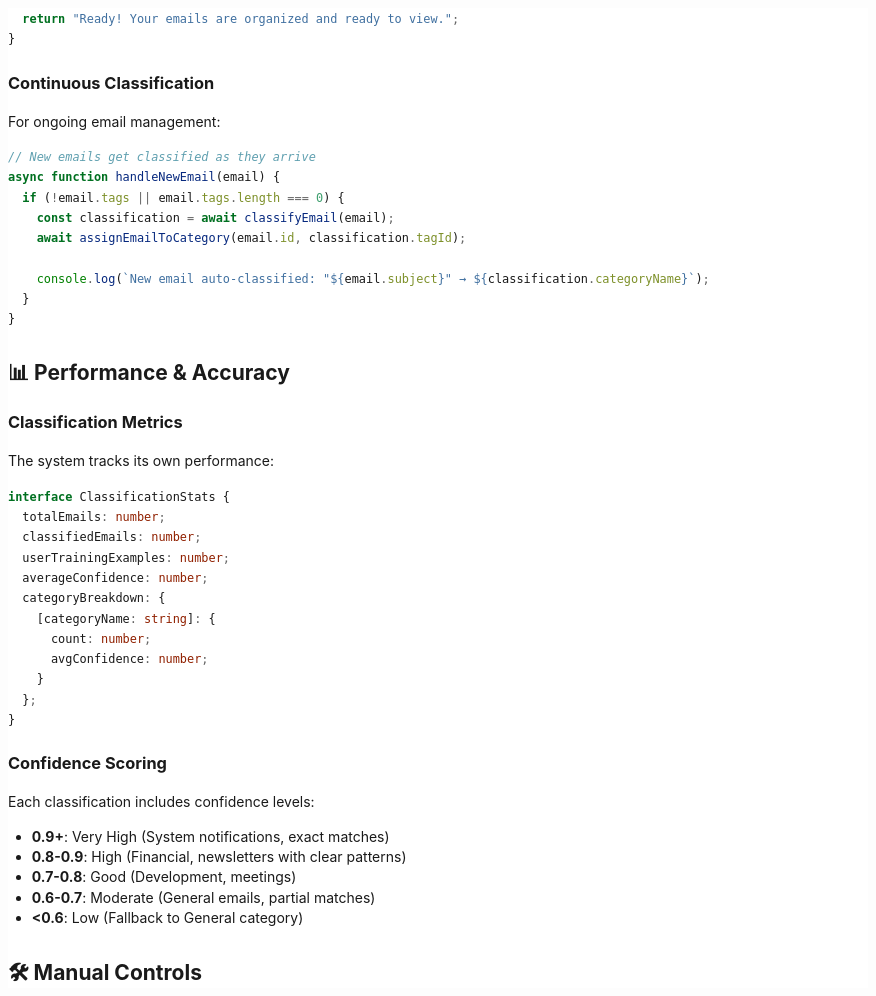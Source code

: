 ```typescript
  return "Ready! Your emails are organized and ready to view.";
}
```

### Continuous Classification

For ongoing email management:

```typescript
// New emails get classified as they arrive
async function handleNewEmail(email) {
  if (!email.tags || email.tags.length === 0) {
    const classification = await classifyEmail(email);
    await assignEmailToCategory(email.id, classification.tagId);
    
    console.log(`New email auto-classified: "${email.subject}" → ${classification.categoryName}`);
  }
}
```

## 📊 Performance & Accuracy

### Classification Metrics

The system tracks its own performance:

```typescript
interface ClassificationStats {
  totalEmails: number;
  classifiedEmails: number;
  userTrainingExamples: number;
  averageConfidence: number;
  categoryBreakdown: {
    [categoryName: string]: {
      count: number;
      avgConfidence: number;
    }
  };
}
```

### Confidence Scoring

Each classification includes confidence levels:

- **0.9+**: Very High (System notifications, exact matches)
- **0.8-0.9**: High (Financial, newsletters with clear patterns)
- **0.7-0.8**: Good (Development, meetings)
- **0.6-0.7**: Moderate (General emails, partial matches)
- **<0.6**: Low (Fallback to General category)

## 🛠️ Manual Controls
